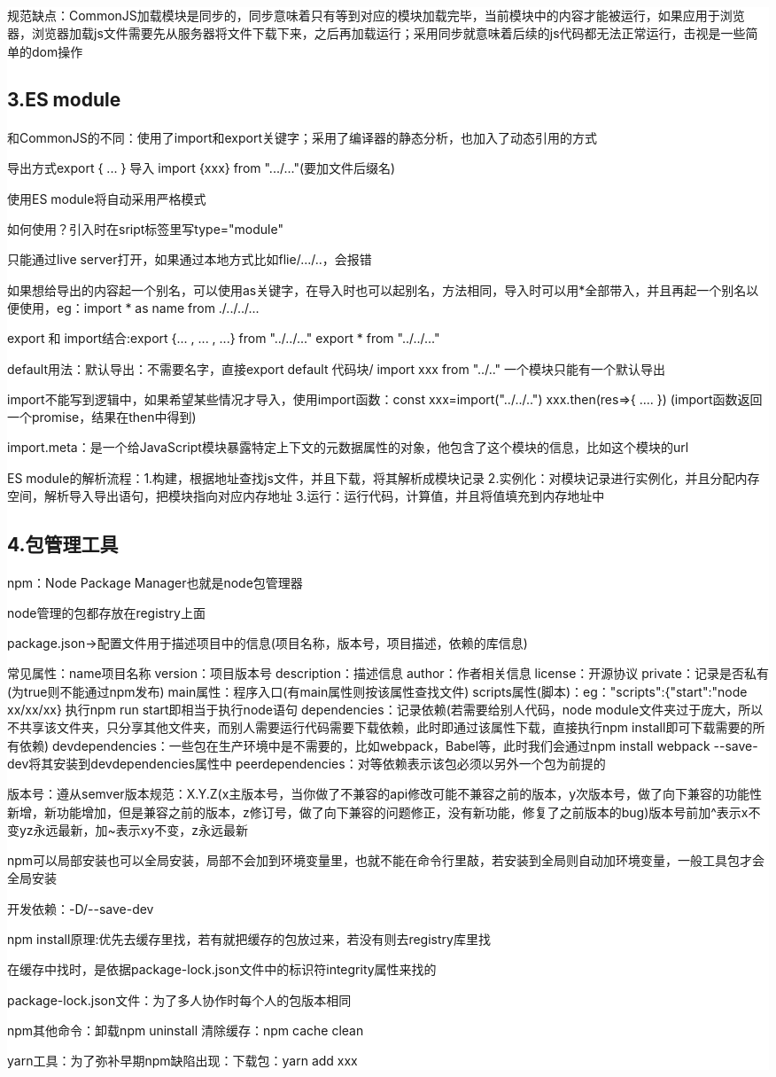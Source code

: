 规范缺点：CommonJS加载模块是同步的，同步意味着只有等到对应的模块加载完毕，当前模块中的内容才能被运行，如果应用于浏览器，浏览器加载js文件需要先从服务器将文件下载下来，之后再加载运行；采用同步就意味着后续的js代码都无法正常运行，击视是一些简单的dom操作

## 3.ES module

和CommonJS的不同：使用了import和export关键字；采用了编译器的静态分析，也加入了动态引用的方式

导出方式export { ... }  导入 import {xxx} from ".../..."(要加文件后缀名)

使用ES module将自动采用严格模式 

如何使用？引入时在sript标签里写type="module"

只能通过live server打开，如果通过本地方式比如flie/.../..，会报错

如果想给导出的内容起一个别名，可以使用as关键字，在导入时也可以起别名，方法相同，导入时可以用*全部带入，并且再起一个别名以便使用，eg：import * as name from ./../../...

export 和 import结合:export {... , ... , ...} from "../../..." export *  from "../../..."

default用法：默认导出：不需要名字，直接export default 代码块/ import xxx from "../.."  一个模块只能有一个默认导出

import不能写到逻辑中，如果希望某些情况才导入，使用import函数：const xxx=import("../../..")   xxx.then(res=>{  ....  })   (import函数返回一个promise，结果在then中得到)

import.meta：是一个给JavaScript模块暴露特定上下文的元数据属性的对象，他包含了这个模块的信息，比如这个模块的url

ES module的解析流程：1.构建，根据地址查找js文件，并且下载，将其解析成模块记录  2.实例化：对模块记录进行实例化，并且分配内存空间，解析导入导出语句，把模块指向对应内存地址	3.运行：运行代码，计算值，并且将值填充到内存地址中

## 4.包管理工具

npm：Node Package Manager也就是node包管理器

node管理的包都存放在registry上面

package.json->配置文件用于描述项目中的信息(项目名称，版本号，项目描述，依赖的库信息)

常见属性：name项目名称   version：项目版本号	description：描述信息	author：作者相关信息	license：开源协议	private：记录是否私有(为true则不能通过npm发布)	main属性：程序入口(有main属性则按该属性查找文件)	scripts属性(脚本)：eg："scripts":{"start":"node xx/xx/xx}  执行npm run start即相当于执行node语句	dependencies：记录依赖(若需要给别人代码，node module文件夹过于庞大，所以不共享该文件夹，只分享其他文件夹，而别人需要运行代码需要下载依赖，此时即通过该属性下载，直接执行npm install即可下载需要的所有依赖)	devdependencies：一些包在生产环境中是不需要的，比如webpack，Babel等，此时我们会通过npm install webpack --save-dev将其安装到devdependencies属性中	peerdependencies：对等依赖表示该包必须以另外一个包为前提的

版本号：遵从semver版本规范：X.Y.Z(x主版本号，当你做了不兼容的api修改可能不兼容之前的版本，y次版本号，做了向下兼容的功能性新增，新功能增加，但是兼容之前的版本，z修订号，做了向下兼容的问题修正，没有新功能，修复了之前版本的bug)版本号前加^表示x不变yz永远最新，加~表示xy不变，z永远最新

npm可以局部安装也可以全局安装，局部不会加到环境变量里，也就不能在命令行里敲，若安装到全局则自动加环境变量，一般工具包才会全局安装

开发依赖：-D/--save-dev

npm install原理:优先去缓存里找，若有就把缓存的包放过来，若没有则去registry库里找

在缓存中找时，是依据package-lock.json文件中的标识符integrity属性来找的

package-lock.json文件：为了多人协作时每个人的包版本相同

npm其他命令：卸载npm uninstall  清除缓存：npm cache clean

yarn工具：为了弥补早期npm缺陷出现：下载包：yarn  add  xxx

